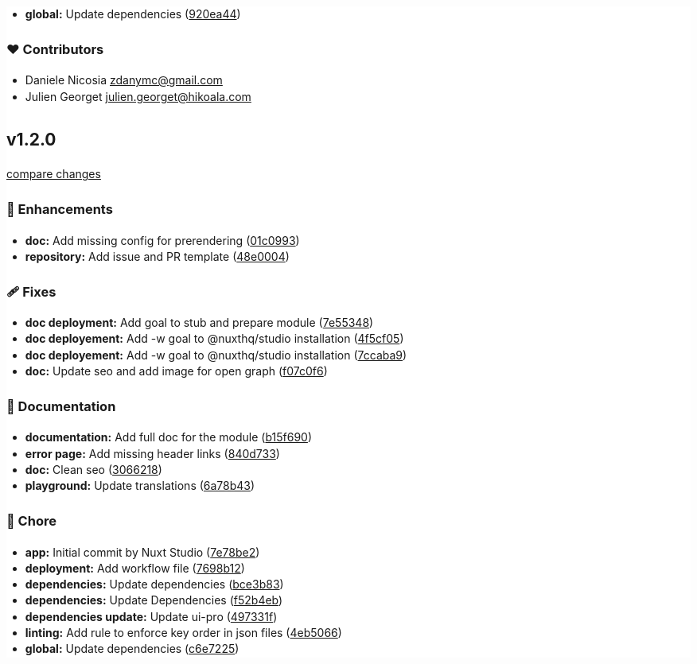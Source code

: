 - **global:** Update dependencies ([920ea44](https://github.com/xibman/nuxt-zod-i18n/commit/920ea44))

### ❤️ Contributors

- Daniele Nicosia <zdanymc@gmail.com>
- Julien Georget <julien.georget@hikoala.com>

## v1.2.0

[compare changes](https://github.com/xibman/nuxt-zod-i18n/compare/v1.1.0...v1.2.0)

### 🚀 Enhancements

- **doc:** Add missing config for prerendering ([01c0993](https://github.com/xibman/nuxt-zod-i18n/commit/01c0993))
- **repository:** Add issue and PR template ([48e0004](https://github.com/xibman/nuxt-zod-i18n/commit/48e0004))

### 🩹 Fixes

- **doc deployment:** Add goal to stub and prepare module ([7e55348](https://github.com/xibman/nuxt-zod-i18n/commit/7e55348))
- **doc deployement:** Add -w goal to @nuxthq/studio installation ([4f5cf05](https://github.com/xibman/nuxt-zod-i18n/commit/4f5cf05))
- **doc deployement:** Add -w goal to @nuxthq/studio installation ([7ccaba9](https://github.com/xibman/nuxt-zod-i18n/commit/7ccaba9))
- **doc:** Update seo and add image for open graph ([f07c0f6](https://github.com/xibman/nuxt-zod-i18n/commit/f07c0f6))

### 📖 Documentation

- **documentation:** Add full doc for the module ([b15f690](https://github.com/xibman/nuxt-zod-i18n/commit/b15f690))
- **error page:** Add missing header links ([840d733](https://github.com/xibman/nuxt-zod-i18n/commit/840d733))
- **doc:** Clean seo ([3066218](https://github.com/xibman/nuxt-zod-i18n/commit/3066218))
- **playground:** Update translations ([6a78b43](https://github.com/xibman/nuxt-zod-i18n/commit/6a78b43))

### 🏡 Chore

- **app:** Initial commit by Nuxt Studio ([7e78be2](https://github.com/xibman/nuxt-zod-i18n/commit/7e78be2))
- **deployment:** Add workflow file ([7698b12](https://github.com/xibman/nuxt-zod-i18n/commit/7698b12))
- **dependencies:** Update dependencies ([bce3b83](https://github.com/xibman/nuxt-zod-i18n/commit/bce3b83))
- **dependencies:** Update Dependencies ([f52b4eb](https://github.com/xibman/nuxt-zod-i18n/commit/f52b4eb))
- **dependencies update:** Update ui-pro ([497331f](https://github.com/xibman/nuxt-zod-i18n/commit/497331f))
- **linting:** Add rule to enforce key order in json files ([4eb5066](https://github.com/xibman/nuxt-zod-i18n/commit/4eb5066))
- **global:** Update dependencies ([c6e7225](https://github.com/xibman/nuxt-zod-i18n/commit/c6e7225))

